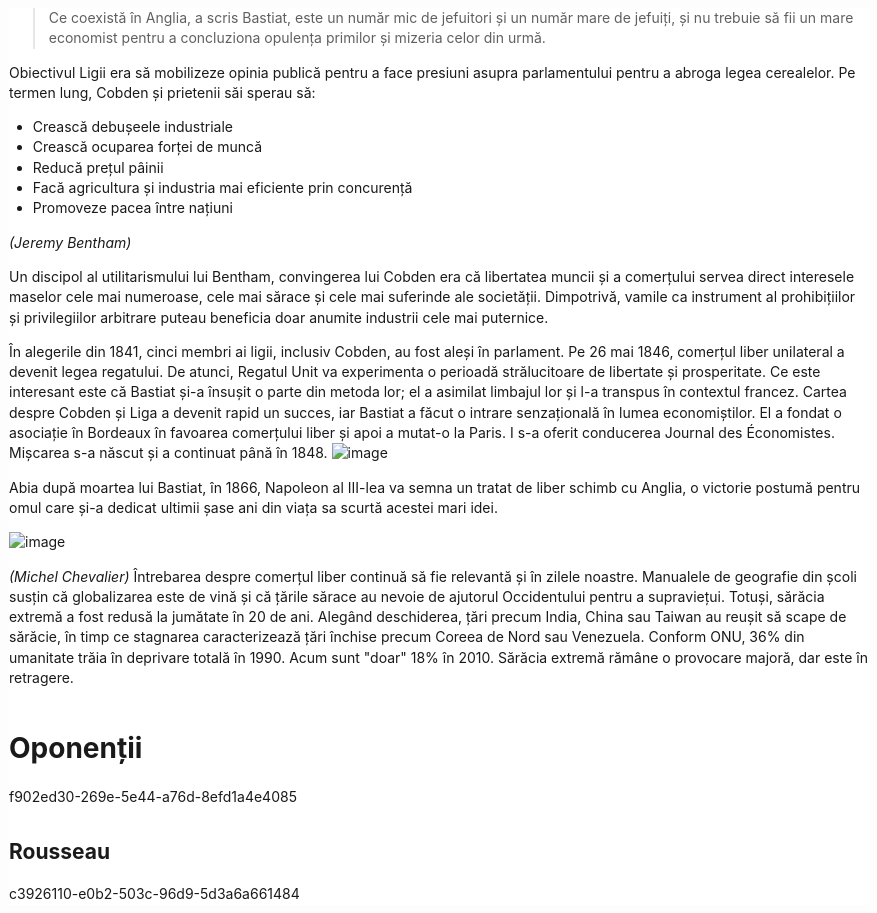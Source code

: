 > Ce coexistă în Anglia, a scris Bastiat, este un număr mic de jefuitori și un număr mare de jefuiți, și nu trebuie să fii un mare economist pentru a concluziona opulența primilor și mizeria celor din urmă.

Obiectivul Ligii era să mobilizeze opinia publică pentru a face presiuni asupra parlamentului pentru a abroga legea cerealelor. Pe termen lung, Cobden și prietenii săi sperau să:

- Crească debușeele industriale
- Crească ocuparea forței de muncă
- Reducă prețul pâinii
- Facă agricultura și industria mai eficiente prin concurență
- Promoveze pacea între națiuni

_(Jeremy Bentham)_

Un discipol al utilitarismului lui Bentham, convingerea lui Cobden era că libertatea muncii și a comerțului servea direct interesele maselor cele mai numeroase, cele mai sărace și cele mai suferinde ale societății. Dimpotrivă, vamile ca instrument al prohibițiilor și privilegiilor arbitrare puteau beneficia doar anumite industrii cele mai puternice.

În alegerile din 1841, cinci membri ai ligii, inclusiv Cobden, au fost aleși în parlament. Pe 26 mai 1846, comerțul liber unilateral a devenit legea regatului. De atunci, Regatul Unit va experimenta o perioadă strălucitoare de libertate și prosperitate.
Ce este interesant este că Bastiat și-a însușit o parte din metoda lor; el a asimilat limbajul lor și l-a transpus în contextul francez. Cartea despre Cobden și Liga a devenit rapid un succes, iar Bastiat a făcut o intrare senzațională în lumea economiștilor. El a fondat o asociație în Bordeaux în favoarea comerțului liber și apoi a mutat-o la Paris. I s-a oferit conducerea Journal des Économistes. Mișcarea s-a născut și a continuat până în 1848.
![image](assets/image/04/IMG09.webp)

Abia după moartea lui Bastiat, în 1866, Napoleon al III-lea va semna un tratat de liber schimb cu Anglia, o victorie postumă pentru omul care și-a dedicat ultimii șase ani din viața sa scurtă acestei mari idei.

![image](assets/image/04/IMG17.webp)

_(Michel Chevalier)_
Întrebarea despre comerțul liber continuă să fie relevantă și în zilele noastre. Manualele de geografie din școli susțin că globalizarea este de vină și că țările sărace au nevoie de ajutorul Occidentului pentru a supraviețui. Totuși, sărăcia extremă a fost redusă la jumătate în 20 de ani. Alegând deschiderea, țări precum India, China sau Taiwan au reușit să scape de sărăcie, în timp ce stagnarea caracterizează țări închise precum Coreea de Nord sau Venezuela. Conform ONU, 36% din umanitate trăia în deprivare totală în 1990. Acum sunt "doar" 18% în 2010. Sărăcia extremă rămâne o provocare majoră, dar este în retragere.

# Oponenții

<partId>f902ed30-269e-5e44-a76d-8efd1a4e4085</partId>

## Rousseau

<chapterId>c3926110-e0b2-503c-96d9-5d3a6a661484</chapterId>

